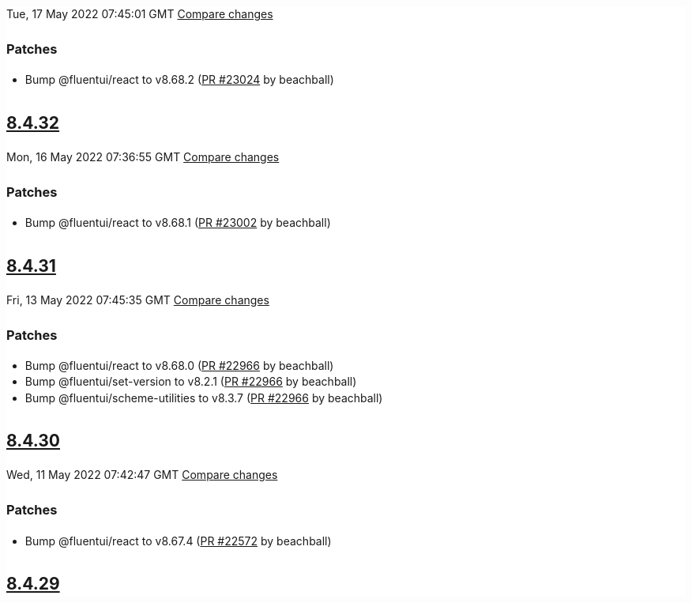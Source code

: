 Tue, 17 May 2022 07:45:01 GMT 
[Compare changes](https://github.com/microsoft/fluentui/compare/@fluentui/theme-samples_v8.4.32..@fluentui/theme-samples_v8.4.33)

### Patches

- Bump @fluentui/react to v8.68.2 ([PR #23024](https://github.com/microsoft/fluentui/pull/23024) by beachball)

## [8.4.32](https://github.com/microsoft/fluentui/tree/@fluentui/theme-samples_v8.4.32)

Mon, 16 May 2022 07:36:55 GMT 
[Compare changes](https://github.com/microsoft/fluentui/compare/@fluentui/theme-samples_v8.4.31..@fluentui/theme-samples_v8.4.32)

### Patches

- Bump @fluentui/react to v8.68.1 ([PR #23002](https://github.com/microsoft/fluentui/pull/23002) by beachball)

## [8.4.31](https://github.com/microsoft/fluentui/tree/@fluentui/theme-samples_v8.4.31)

Fri, 13 May 2022 07:45:35 GMT 
[Compare changes](https://github.com/microsoft/fluentui/compare/@fluentui/theme-samples_v8.4.30..@fluentui/theme-samples_v8.4.31)

### Patches

- Bump @fluentui/react to v8.68.0 ([PR #22966](https://github.com/microsoft/fluentui/pull/22966) by beachball)
- Bump @fluentui/set-version to v8.2.1 ([PR #22966](https://github.com/microsoft/fluentui/pull/22966) by beachball)
- Bump @fluentui/scheme-utilities to v8.3.7 ([PR #22966](https://github.com/microsoft/fluentui/pull/22966) by beachball)

## [8.4.30](https://github.com/microsoft/fluentui/tree/@fluentui/theme-samples_v8.4.30)

Wed, 11 May 2022 07:42:47 GMT 
[Compare changes](https://github.com/microsoft/fluentui/compare/@fluentui/theme-samples_v8.4.29..@fluentui/theme-samples_v8.4.30)

### Patches

- Bump @fluentui/react to v8.67.4 ([PR #22572](https://github.com/microsoft/fluentui/pull/22572) by beachball)

## [8.4.29](https://github.com/microsoft/fluentui/tree/@fluentui/theme-samples_v8.4.29)
